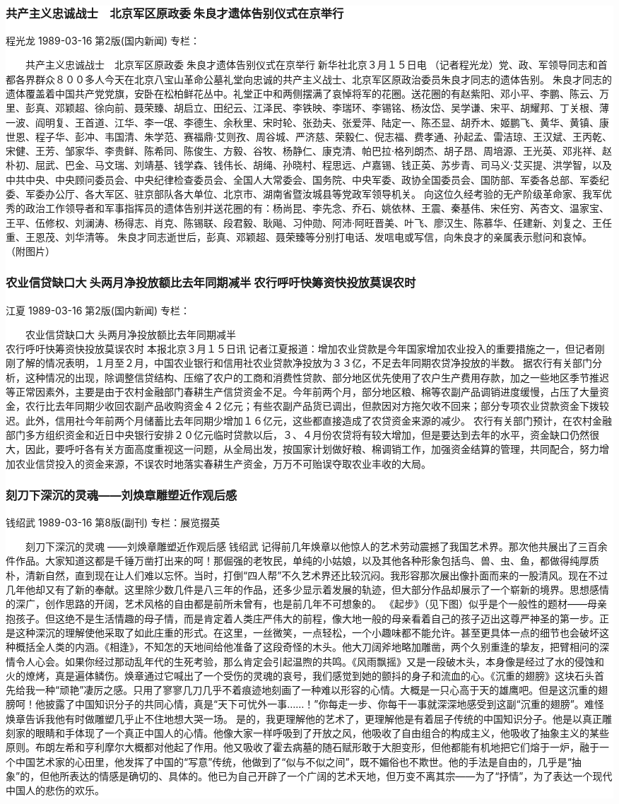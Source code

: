 
### 共产主义忠诚战士　北京军区原政委  朱良才遗体告别仪式在京举行
程光龙
1989-03-16
第2版(国内新闻)
专栏：

　　共产主义忠诚战士　北京军区原政委
    朱良才遗体告别仪式在京举行
    新华社北京３月１５日电  （记者程光龙）党、政、军领导同志和首都各界群众８００多人今天在北京八宝山革命公墓礼堂向忠诚的共产主义战士、北京军区原政治委员朱良才同志的遗体告别。
    朱良才同志的遗体覆盖着中国共产党党旗，安卧在松柏鲜花丛中。礼堂正中和两侧摆满了哀悼将军的花圈。送花圈的有赵紫阳、邓小平、李鹏、陈云、万里、彭真、邓颖超、徐向前、聂荣臻、胡启立、田纪云、江泽民、李铁映、李瑞环、李锡铭、杨汝岱、吴学谦、宋平、胡耀邦、丁关根、薄一波、阎明复、王首道、江华、李一氓、李德生、余秋里、宋时轮、张劲夫、张爱萍、陆定一、陈丕显、胡乔木、姬鹏飞、黄华、黄镇、康世恩、程子华、彭冲、韦国清、朱学范、赛福鼎·艾则孜、周谷城、严济慈、荣毅仁、倪志福、费孝通、孙起孟、雷洁琼、王汉斌、王丙乾、宋健、王芳、邹家华、李贵鲜、陈希同、陈俊生、方毅、谷牧、杨静仁、康克清、帕巴拉·格列朗杰、胡子昂、周培源、王光英、邓兆祥、赵朴初、屈武、巴金、马文瑞、刘靖基、钱学森、钱伟长、胡绳、孙晓村、程思远、卢嘉锡、钱正英、苏步青、司马义·艾买提、洪学智，以及中共中央、中央顾问委员会、中央纪律检查委员会、全国人大常委会、国务院、中央军委、政协全国委员会、国防部、军委各总部、军委纪委、军委办公厅、各大军区、驻京部队各大单位、北京市、湖南省暨汝城县等党政军领导机关。
   向这位久经考验的无产阶级革命家、我军优秀的政治工作领导者和军事指挥员的遗体告别并送花圈的有：杨尚昆、李先念、乔石、姚依林、王震、秦基伟、宋任穷、芮杏文、温家宝、王平、伍修权、刘澜涛、杨得志、肖克、陈锡联、段君毅、耿飚、习仲勋、阿沛·阿旺晋美、叶飞、廖汉生、陈慕华、任建新、刘复之、王任重、王恩茂、刘华清等。
    朱良才同志逝世后，彭真、邓颖超、聂荣臻等分别打电话、发唁电或写信，向朱良才的亲属表示慰问和哀悼。
    （附图片）


### 农业信贷缺口大  头两月净投放额比去年同期减半  农行呼吁快筹资快投放莫误农时
江夏
1989-03-16
第2版(国内新闻)
专栏：

　　农业信贷缺口大
    头两月净投放额比去年同期减半       
    农行呼吁快筹资快投放莫误农时
    本报北京３月１５日讯  记者江夏报道：增加农业贷款是今年国家增加农业投入的重要措施之一，但记者刚刚了解的情况表明，１月至２月，中国农业银行和信用社农业贷款净投放为３３亿，不足去年同期农贷净投放的半数。
    据农行有关部门分析，这种情况的出现，除调整信贷结构、压缩了农户的工商和消费性贷款、部分地区优先使用了农户生产费用存款，加之一些地区季节推迟等正常因素外，主要是由于农村金融部门春耕生产信贷资金不足。今年前两个月，部分地区粮、棉等农副产品调销进度缓慢，占压了大量资金，农行比去年同期少收回农副产品收购资金４２亿元；有些农副产品货已调出，但款因对方拖欠收不回来；部分专项农业贷款资金下拨较迟。此外，信用社今年前两个月储蓄比去年同期少增加１６亿元，这些都直接造成了农贷资金来源的减少。
    农行有关部门预计，在农村金融部门多方组织资金和近日中央银行安排２０亿元临时贷款以后，３、４月份农贷将有较大增加，但是要达到去年的水平，资金缺口仍然很大，因此，要呼吁各有关方面高度重视这一问题，从全局出发，按国家计划做好粮、棉调销工作，加强资金结算的管理，共同配合，努力增加农业信贷投入的资金来源，不误农时地落实春耕生产资金，万万不可贻误夺取农业丰收的大局。


### 刻刀下深沉的灵魂——刘焕章雕塑近作观后感
钱绍武
1989-03-16
第8版(副刊)
专栏：展览掇英

　　刻刀下深沉的灵魂
    ——刘焕章雕塑近作观后感
    钱绍武
    记得前几年焕章以他惊人的艺术劳动震撼了我国艺术界。那次他共展出了三百余件作品。大家知道这都是千锤万凿打出来的呵！那倔强的老牧民，单纯的小姑娘，以及其他各种形象包括鸟、兽、虫、鱼，都做得纯厚质朴，清新自然，直到现在让人们难以忘怀。当时，打倒“四人帮”不久艺术界还比较沉闷。我形容那次展出像扑面而来的一股清风。现在不过几年他却又有了新的奉献。这里除少数几件是八三年的作品，还多少显示着发展的轨迹，但大部分作品却展示了一个崭新的境界。思想感情的深广，创作思路的开阔，艺术风格的自由都是前所未曾有，也是前几年不可想象的。
    《起步》（见下图）似乎是个一般性的题材——母亲抱孩子。但这绝不是生活情趣的母子情，而是肯定着人类庄严伟大的前程，像大地一般的母亲看着自己的孩子迈出这尊严神圣的第一步。正是这种深沉的理解使他采取了如此庄重的形式。在这里，一丝微笑，一点轻松，一个小趣味都不能允许。甚至更具体一点的细节也会破坏这种概括全人类的内涵。《相逢》，不知怎的天地间给他准备了这段奇怪的木头。他大刀阔斧地略加雕凿，两个久别重逢的挚友，把臂相问的深情令人心会。如果你经过那动乱年代的生死考验，那么肯定会引起温煦的共鸣。《风雨飘摇》又是一段破木头，本身像是经过了水的侵蚀和火的燎烤，真是遍体鳞伤。焕章通过它喊出了一个受伤的灵魂的哀号，我们感觉到她的颤抖的身子和流血的心。《沉重的翅膀》这块石头首先给我一种“顽艳”凄厉之感。只用了寥寥几刀几乎不着痕迹地刻画了一种难以形容的心情。大概是一只心高于天的雄鹰吧。但是这沉重的翅膀呵！他披露了中国知识分子的共同心情，真是“天下可忧外一事……！”你每走一步、你每干一事就深深地感受到这副“沉重的翅膀”。难怪焕章告诉我他有时做雕塑几乎止不住地想大哭一场。
    是的，我更理解他的艺术了，更理解他是有着屈子传统的中国知识分子。他是以真正雕刻家的眼睛和手体现了一个真正中国人的心情。他像大家一样呼吸到了开放之风，他吸收了自由组合的构成主义，他吸收了抽象主义的某些原则。布朗左希和亨利摩尔大概都对他起了作用。他又吸收了霍去病墓的随石赋形敢于大胆变形，但他都能有机地把它们熔于一炉，融于一个中国艺术家的心田里，他发挥了中国的“写意”传统，他做到了“似与不似之间”，既不媚俗也不欺世。他的手法是自由的，几乎是“抽象”的，但他所表达的情感是确切的、具体的。他已为自己开辟了一个广阔的艺术天地，但万变不离其宗——为了“抒情”，为了表达一个现代中国人的悲伤的欢乐。
